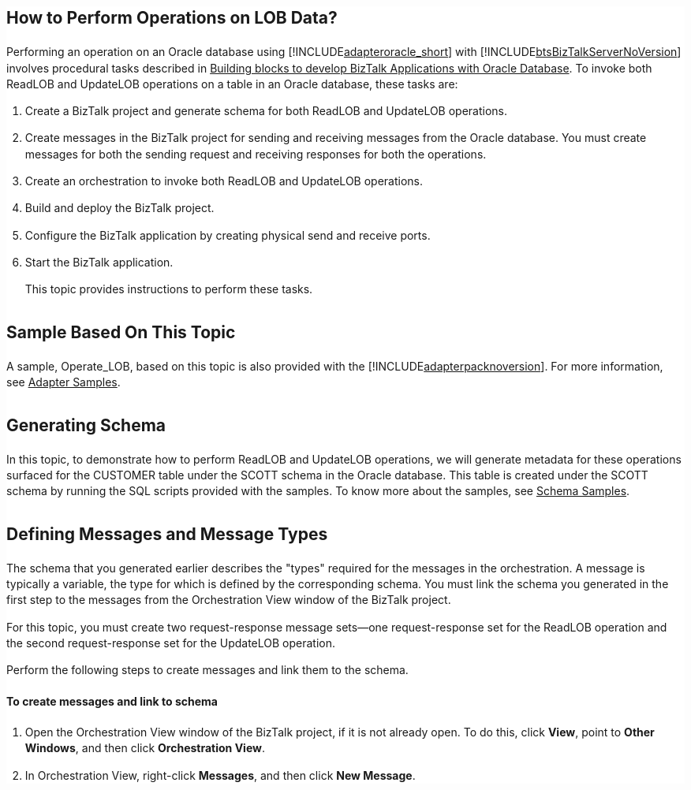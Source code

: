 ## How to Perform Operations on LOB Data?  
 Performing an operation on an Oracle database using [!INCLUDE[adapteroracle_short](../../includes/adapteroracle-short-md.md)] with [!INCLUDE[btsBizTalkServerNoVersion](../../includes/btsbiztalkservernoversion-md.md)] involves procedural tasks described in [Building blocks to develop BizTalk Applications with Oracle Database](../../adapters-and-accelerators/adapter-oracle-database/building-blocks-to-develop-biztalk-applications-with-oracle-database.md). To invoke both ReadLOB and UpdateLOB operations on a table in an Oracle database, these tasks are:  

1. Create a BizTalk project and generate schema for both ReadLOB and UpdateLOB operations.  

2. Create messages in the BizTalk project for sending and receiving messages from the Oracle database. You must create messages for both the sending request and receiving responses for both the operations.  

3. Create an orchestration to invoke both ReadLOB and UpdateLOB operations.  

4. Build and deploy the BizTalk project.  

5. Configure the BizTalk application by creating physical send and receive ports.  

6. Start the BizTalk application.  

   This topic provides instructions to perform these tasks.  

## Sample Based On This Topic  
 A sample, Operate_LOB, based on this topic is also provided with the [!INCLUDE[adapterpacknoversion](../../includes/adapterpacknoversion-md.md)]. For more information, see [Adapter Samples](../../adapters-and-accelerators/accelerator-rosettanet/adapter-samples.md).  

## Generating Schema  
 In this topic, to demonstrate how to perform ReadLOB and UpdateLOB operations, we will generate metadata for these operations surfaced for the CUSTOMER table under the SCOTT schema in the Oracle database. This table is created under the SCOTT schema by running the SQL scripts provided with the samples. To know more about the samples, see [Schema Samples](../../adapters-and-accelerators/accelerator-rosettanet/schema-samples.md).  

## Defining Messages and Message Types  
 The schema that you generated earlier describes the "types" required for the messages in the orchestration. A message is typically a variable, the type for which is defined by the corresponding schema. You must link the schema you generated in the first step to the messages from the Orchestration View window of the BizTalk project.  

 For this topic, you must create two request-response message sets—one request-response set for the ReadLOB operation and the second request-response set for the UpdateLOB operation.  

 Perform the following steps to create messages and link them to the schema.  

#### To create messages and link to schema  

1. Open the Orchestration View window of the BizTalk project, if it is not already open. To do this, click **View**, point to **Other Windows**, and then click **Orchestration View**.  

2. In Orchestration View, right-click **Messages**, and then click **New Message**.  
